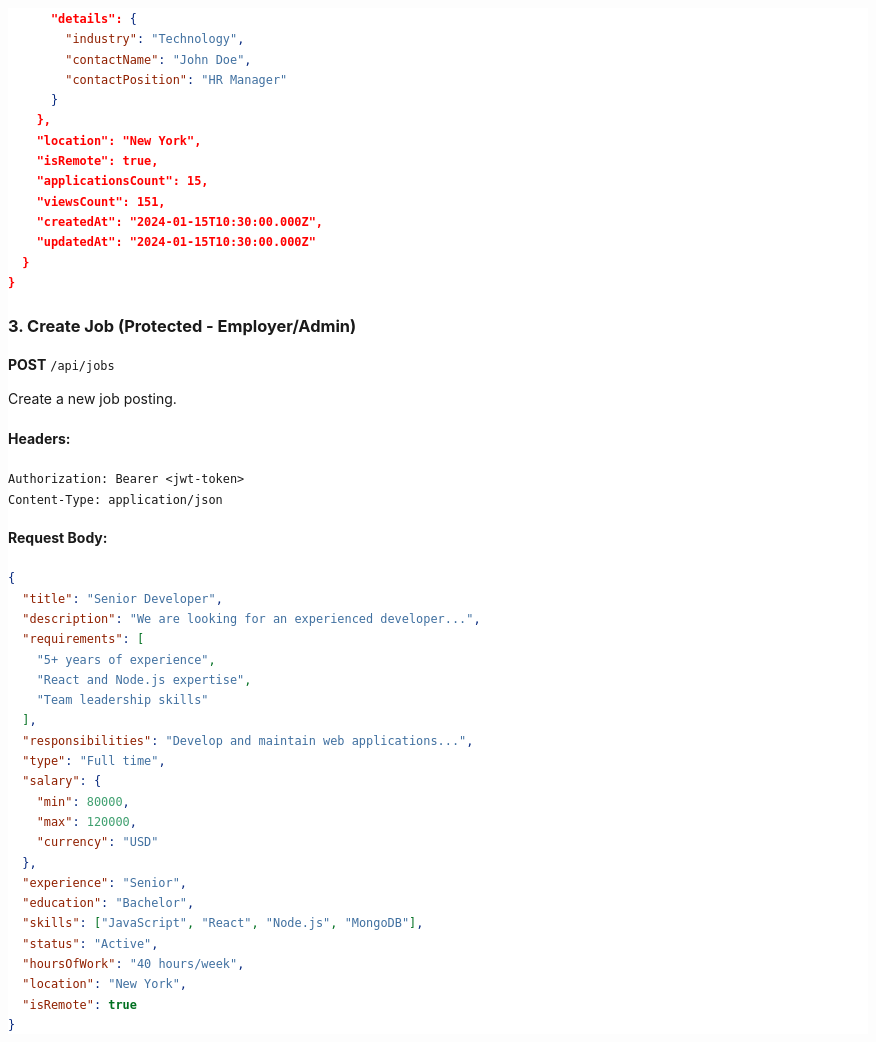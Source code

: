 ```json
      "details": {
        "industry": "Technology",
        "contactName": "John Doe",
        "contactPosition": "HR Manager"
      }
    },
    "location": "New York",
    "isRemote": true,
    "applicationsCount": 15,
    "viewsCount": 151,
    "createdAt": "2024-01-15T10:30:00.000Z",
    "updatedAt": "2024-01-15T10:30:00.000Z"
  }
}
```

### 3. Create Job (Protected - Employer/Admin)
**POST** `/api/jobs`

Create a new job posting.

#### Headers:
```
Authorization: Bearer <jwt-token>
Content-Type: application/json
```

#### Request Body:
```json
{
  "title": "Senior Developer",
  "description": "We are looking for an experienced developer...",
  "requirements": [
    "5+ years of experience",
    "React and Node.js expertise",
    "Team leadership skills"
  ],
  "responsibilities": "Develop and maintain web applications...",
  "type": "Full time",
  "salary": {
    "min": 80000,
    "max": 120000,
    "currency": "USD"
  },
  "experience": "Senior",
  "education": "Bachelor",
  "skills": ["JavaScript", "React", "Node.js", "MongoDB"],
  "status": "Active",
  "hoursOfWork": "40 hours/week",
  "location": "New York",
  "isRemote": true
}
```
